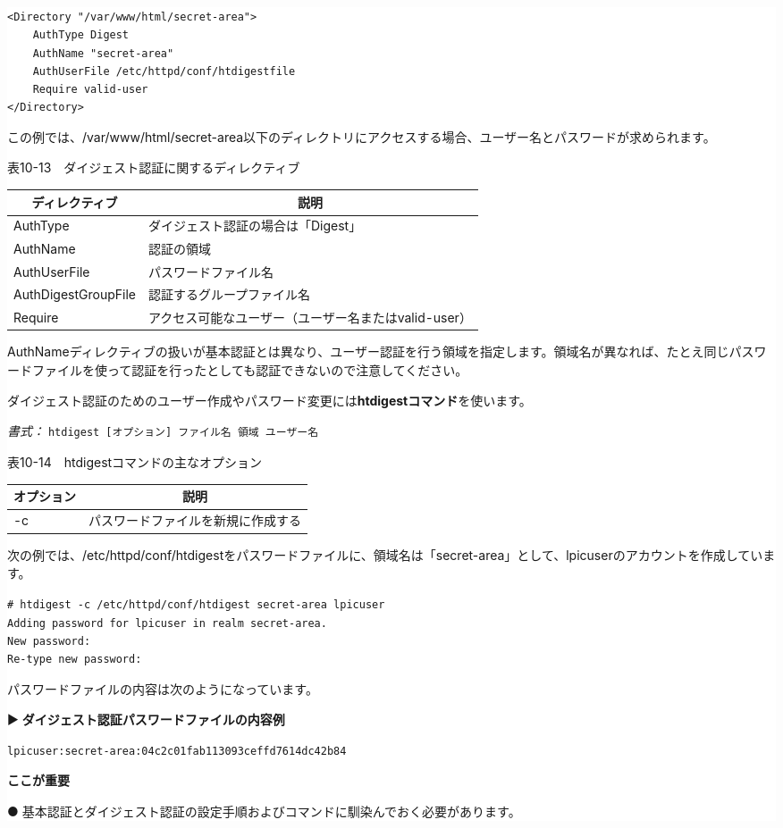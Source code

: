 ```
<Directory "/var/www/html/secret-area">
    AuthType Digest
    AuthName "secret-area"
    AuthUserFile /etc/httpd/conf/htdigestfile
    Require valid-user
</Directory>
```

この例では、/var/www/html/secret-area以下のディレクトリにアクセスする場合、ユーザー名とパスワードが求められます。

表10-13　ダイジェスト認証に関するディレクティブ

|ディレクティブ|説明|
|---|---|
|AuthType|ダイジェスト認証の場合は「Digest」|
|AuthName|認証の領域|
|AuthUserFile|パスワードファイル名|
|AuthDigestGroupFile|認証するグループファイル名|
|Require|アクセス可能なユーザー（ユーザー名またはvalid-user）|

AuthNameディレクティブの扱いが基本認証とは異なり、ユーザー認証を行う領域を指定します。領域名が異なれば、たとえ同じパスワードファイルを使って認証を行ったとしても認証できないので注意してください。

ダイジェスト認証のためのユーザー作成やパスワード変更には**htdigestコマンド**を使います。

_書式：_ `htdigest [オプション] ファイル名 領域 ユーザー名`

表10-14　htdigestコマンドの主なオプション

|オプション|説明|
|---|---|
|-c|パスワードファイルを新規に作成する|

次の例では、/etc/httpd/conf/htdigestをパスワードファイルに、領域名は「secret-area」として、lpicuserのアカウントを作成しています。

```
# htdigest -c /etc/httpd/conf/htdigest secret-area lpicuser
Adding password for lpicuser in realm secret-area.
New password:
Re-type new password:
```

パスワードファイルの内容は次のようになっています。

▶ **ダイジェスト認証パスワードファイルの内容例**

```
lpicuser:secret-area:04c2c01fab113093ceffd7614dc42b84
```

**ここが重要**

● 基本認証とダイジェスト認証の設定手順およびコマンドに馴染んでおく必要があります。
